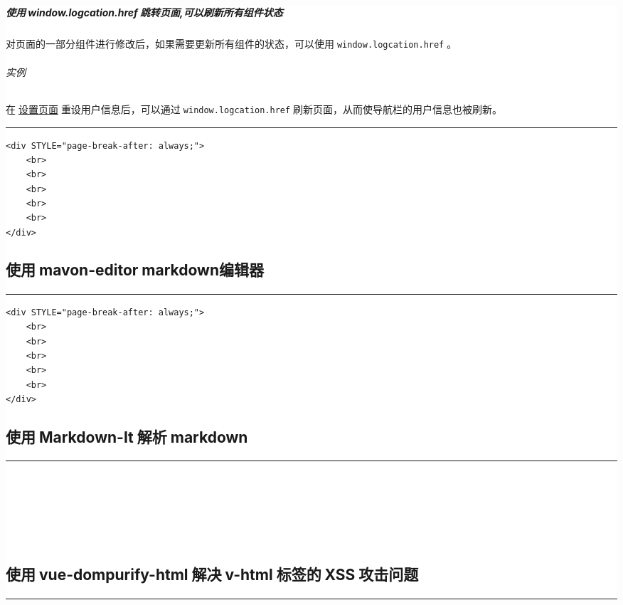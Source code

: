 ##### 使用 window.logcation.href 跳转页面,可以刷新所有组件状态

对页面的一部分组件进行修改后，如果需要更新所有组件的状态，可以使用  `window.logcation.href` 。

###### 实例

在 <u>设置页面</u> 重设用户信息后，可以通过 `window.logcation.href` 刷新页面，从而使导航栏的用户信息也被刷新。

---

```
<div STYLE="page-break-after: always;">
    <br>
	<br>
	<br>
	<br>
	<br>
</div>
```

## 使用 mavon-editor markdown编辑器



---

```
<div STYLE="page-break-after: always;">
    <br>
	<br>
	<br>
	<br>
	<br>
</div>
```

## 使用 Markdown-It 解析 markdown



---

<div STYLE="page-break-after: always;">
    <br>
	<br>
	<br>
	<br>
	<br>
</div>

## 使用 vue-dompurify-html 解决 v-html 标签的 XSS 攻击问题



---
